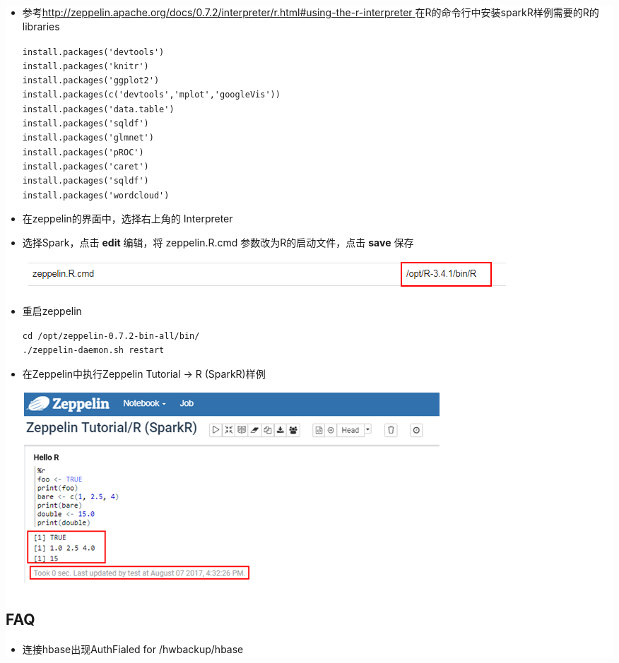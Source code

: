 
- 参考[http://zeppelin.apache.org/docs/0.7.2/interpreter/r.html#using-the-r-interpreter ](http://zeppelin.apache.org/docs/0.7.2/interpreter/r.html#using-the-r-interpreter )在R的命令行中安装sparkR样例需要的R的libraries

  ```
  install.packages('devtools')
  install.packages('knitr')
  install.packages('ggplot2')
  install.packages(c('devtools','mplot','googleVis'))
  install.packages('data.table')
  install.packages('sqldf')
  install.packages('glmnet')
  install.packages('pROC')
  install.packages('caret')
  install.packages('sqldf')
  install.packages('wordcloud')
  ```
- 在zeppelin的界面中，选择右上角的 Interpreter
- 选择Spark，点击 **edit** 编辑，将 zeppelin.R.cmd 参数改为R的启动文件，点击 **save** 保存

  ![](assets/Using_Zeppelin_with_FusionInsight_HD/f9bdf.png)

- 重启zeppelin
  ```
  cd /opt/zeppelin-0.7.2-bin-all/bin/
  ./zeppelin-daemon.sh restart
  ```

- 在Zeppelin中执行Zeppelin Tutorial -> R (SparkR)样例

  ![](assets/Using_Zeppelin_with_FusionInsight_HD/1edf8.png)

## FAQ

- 连接hbase出现AuthFialed for /hwbackup/hbase
